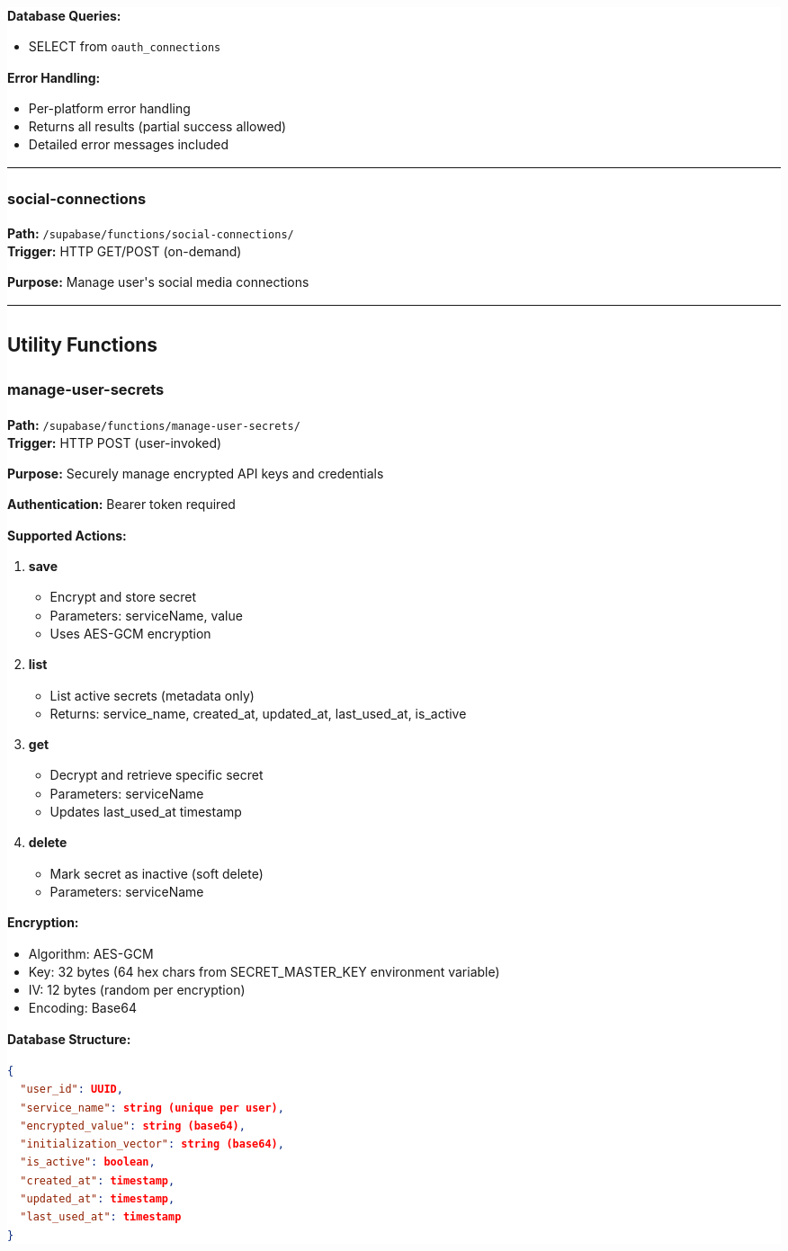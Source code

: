 **Database Queries:**
- SELECT from `oauth_connections`

**Error Handling:**
- Per-platform error handling
- Returns all results (partial success allowed)
- Detailed error messages included

---

### social-connections
**Path:** `/supabase/functions/social-connections/`  
**Trigger:** HTTP GET/POST (on-demand)

**Purpose:** Manage user's social media connections

---

## Utility Functions

### manage-user-secrets
**Path:** `/supabase/functions/manage-user-secrets/`  
**Trigger:** HTTP POST (user-invoked)

**Purpose:** Securely manage encrypted API keys and credentials

**Authentication:** Bearer token required

**Supported Actions:**

1. **save**
   - Encrypt and store secret
   - Parameters: serviceName, value
   - Uses AES-GCM encryption

2. **list**
   - List active secrets (metadata only)
   - Returns: service_name, created_at, updated_at, last_used_at, is_active

3. **get**
   - Decrypt and retrieve specific secret
   - Parameters: serviceName
   - Updates last_used_at timestamp

4. **delete**
   - Mark secret as inactive (soft delete)
   - Parameters: serviceName

**Encryption:**
- Algorithm: AES-GCM
- Key: 32 bytes (64 hex chars from SECRET_MASTER_KEY environment variable)
- IV: 12 bytes (random per encryption)
- Encoding: Base64

**Database Structure:**
```json
{
  "user_id": UUID,
  "service_name": string (unique per user),
  "encrypted_value": string (base64),
  "initialization_vector": string (base64),
  "is_active": boolean,
  "created_at": timestamp,
  "updated_at": timestamp,
  "last_used_at": timestamp
}
```
